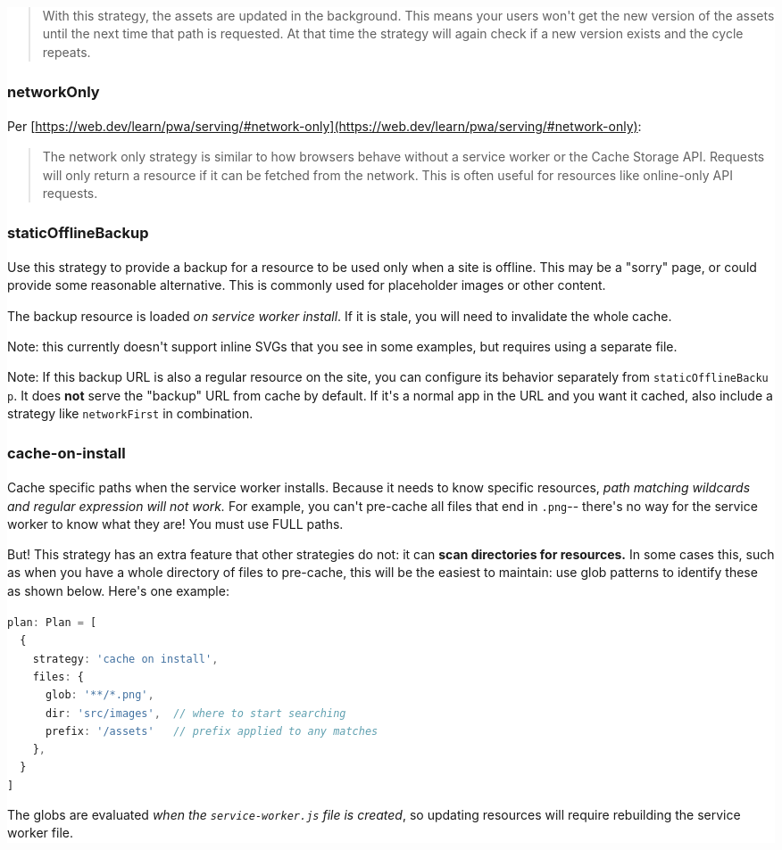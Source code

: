 > With this strategy, the assets are updated in the background. This means your users won't get the new version of the assets until the next time that path is requested. At that time the strategy will again check if a new version exists and the cycle repeats.

### networkOnly

Per [https://web.dev/learn/pwa/serving/#network-only](https://web.dev/learn/pwa/serving/#network-only):

> The network only strategy is similar to how browsers behave without a service worker or the Cache Storage API. Requests will only return a resource if it can be fetched from the network. This is often useful for resources like online-only API requests.

### staticOfflineBackup

Use this strategy to provide a backup for a resource to be used only when a site is offline. This may be a "sorry" page, or could provide some reasonable alternative. This is commonly used for placeholder images or other content.

The backup resource is loaded _on service worker install_. If it is stale, you will need to invalidate the whole cache.

Note: this currently doesn't support inline SVGs that you see in some examples, but requires using a separate file.

Note: If this backup URL is also a regular resource on the site, you can configure its behavior separately from `staticOfflineBackup`. It does **not** serve the "backup" URL from cache by default. If it's a normal app in the URL and you want it cached, also include a strategy like `networkFirst` in combination. 

### cache-on-install

Cache specific paths when the service worker installs. Because it needs to know specific resources, _path matching wildcards and regular expression will not work._ For example, you can't pre-cache all files that end in `.png`-- there's no way for the service worker to know what they are! You must use FULL paths.

But! This strategy has an extra feature that other strategies do not:  it can **scan directories for resources.** In some cases this, such as when you have a whole directory of files to pre-cache, this will be the easiest to maintain: use glob patterns to identify these as shown below. Here's one example:

```ts
plan: Plan = [
  {
    strategy: 'cache on install',
    files: {
      glob: '**/*.png',
      dir: 'src/images',  // where to start searching
      prefix: '/assets'   // prefix applied to any matches
    },
  }
]
```
The globs are evaluated _when the `service-worker.js` file is created_, so updating resources will require rebuilding the service worker file.
